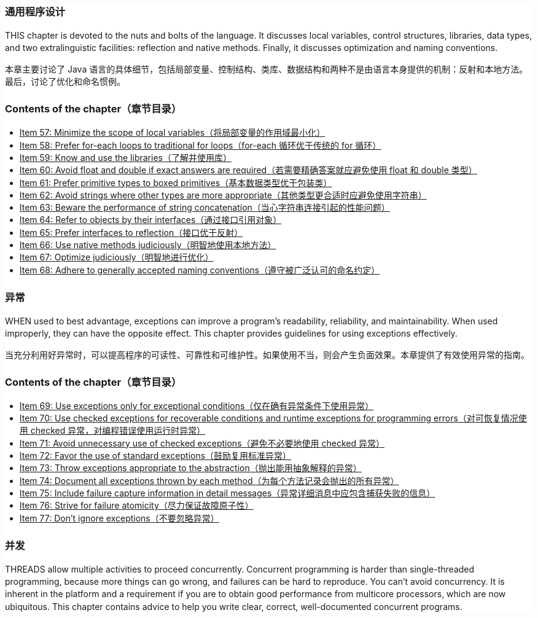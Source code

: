 ### 通用程序设计

THIS chapter is devoted to the nuts and bolts of the language. It discusses local variables, control structures, libraries, data types, and two extralinguistic facilities: reflection and native methods. Finally, it discusses optimization and naming conventions.

本章主要讨论了 Java 语言的具体细节，包括局部变量、控制结构、类库、数据结构和两种不是由语言本身提供的机制：反射和本地方法。最后，讨论了优化和命名惯例。

### Contents of the chapter（章节目录）
- [Item 57: Minimize the scope of local variables（将局部变量的作用域最小化）](./57.将局部变量的作用域最小化)
- [Item 58: Prefer for-each loops to traditional for loops（for-each 循环优于传统的 for 循环）](./58.for-each循环优于传统的for循环)
- [Item 59: Know and use the libraries（了解并使用库）](./59.了解并使用库)
- [Item 60: Avoid float and double if exact answers are required（若需要精确答案就应避免使用 float 和 double 类型）](./60.若需要精确答案就应避免使用float和double类型)
- [Item 61: Prefer primitive types to boxed primitives（基本数据类型优于包装类）](./61.基本数据类型优于包装类)
- [Item 62: Avoid strings where other types are more appropriate（其他类型更合适时应避免使用字符串）](./62.其他类型更合适时应避免使用字符串)
- [Item 63: Beware the performance of string concatenation（当心字符串连接引起的性能问题）](./63.当心字符串连接引起的性能问题)
- [Item 64: Refer to objects by their interfaces（通过接口引用对象）](./64.通过接口引用对象)
- [Item 65: Prefer interfaces to reflection（接口优于反射）](./65.接口优于反射)
- [Item 66: Use native methods judiciously（明智地使用本地方法）](./66.明智地使用本地方法)
- [Item 67: Optimize judiciously（明智地进行优化）](./67.明智地进行优化)
- [Item 68: Adhere to generally accepted naming conventions（遵守被广泛认可的命名约定）](./68.遵守被广泛认可的命名约定)
### 异常

WHEN used to best advantage, exceptions can improve a program’s readability, reliability, and maintainability. When used improperly, they can have the opposite effect. This chapter provides guidelines for using exceptions effectively.

当充分利用好异常时，可以提高程序的可读性、可靠性和可维护性。如果使用不当，则会产生负面效果。本章提供了有效使用异常的指南。

### Contents of the chapter（章节目录）
- [Item 69: Use exceptions only for exceptional conditions（仅在确有异常条件下使用异常）](./69-Use-exceptions-only-for-exceptional-conditions)
- [Item 70: Use checked exceptions for recoverable conditions and runtime exceptions for programming errors（对可恢复情况使用 checked 异常，对编程错误使用运行时异常）](./70.对可恢复情况使用checked异常，对编程错误使用运行时异常)
- [Item 71: Avoid unnecessary use of checked exceptions（避免不必要地使用 checked 异常）](./71.避免不必要地使用checked异常)
- [Item 72: Favor the use of standard exceptions（鼓励复用标准异常）](./72.鼓励复用标准异常)
- [Item 73: Throw exceptions appropriate to the abstraction（抛出能用抽象解释的异常）](./73.抛出能用抽象解释的异常)
- [Item 74: Document all exceptions thrown by each method（为每个方法记录会抛出的所有异常）](./74.为每个方法记录会抛出的所有异常)
- [Item 75: Include failure capture information in detail messages（异常详细消息中应包含捕获失败的信息）](./75.异常详细消息中应包含捕获失败的信息)
- [Item 76: Strive for failure atomicity（尽力保证故障原子性）](./76.尽力保证故障原子性)
- [Item 77: Don’t ignore exceptions（不要忽略异常）](./77.不要忽略异常)

### 并发

THREADS allow multiple activities to proceed concurrently. Concurrent programming is harder than single-threaded programming, because more things can go wrong, and failures can be hard to reproduce. You can’t avoid concurrency. It is inherent in the platform and a requirement if you are to obtain good performance from multicore processors, which are now ubiquitous. This chapter contains advice to help you write clear, correct, well-documented concurrent programs.
